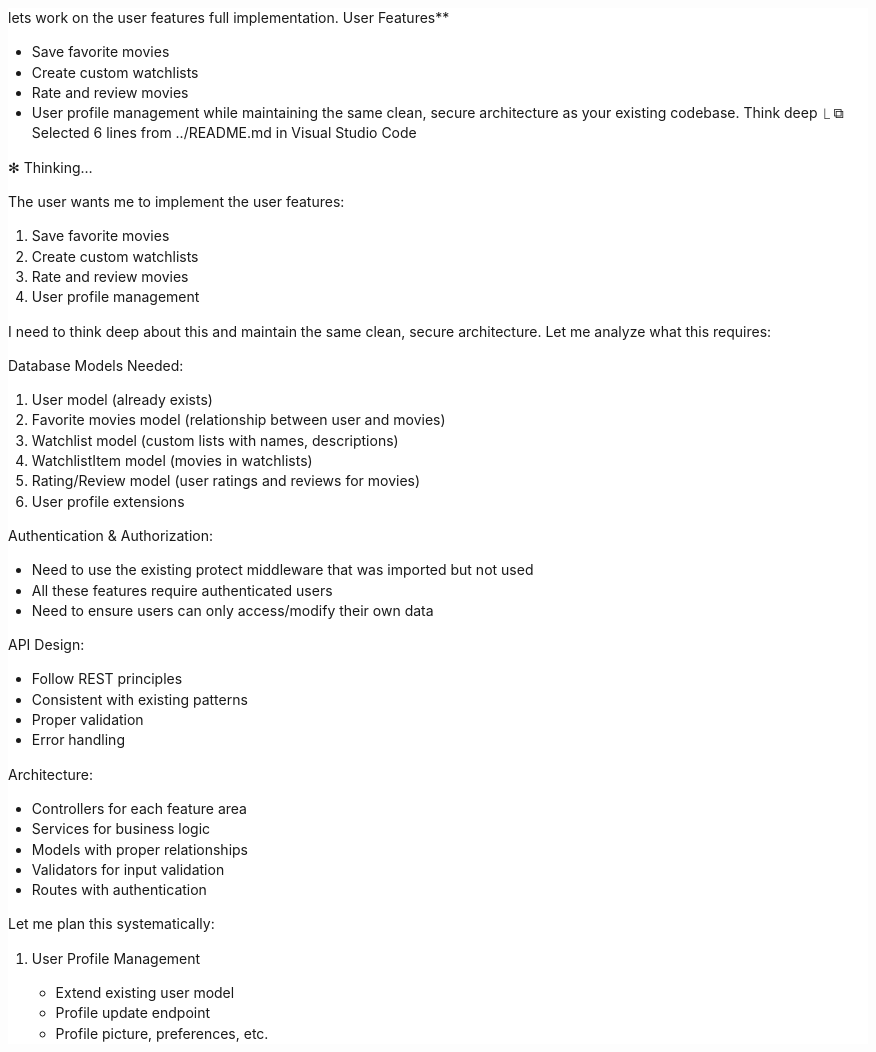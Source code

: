 lets work on the user features full implementation. User Features\*\*

- Save favorite movies
- Create custom watchlists
- Rate and review movies
- User profile management while maintaining the same clean, secure architecture as your existing codebase. Think deep
  ⎿ ⧉ Selected 6 lines from ../README.md in Visual Studio Code

✻ Thinking…

The user wants me to implement the user features:

1. Save favorite movies
2. Create custom watchlists
3. Rate and review movies
4. User profile management

I need to think deep about this and maintain the same clean, secure architecture. Let me analyze what this requires:

Database Models Needed:

1. User model (already exists)
2. Favorite movies model (relationship between user and movies)
3. Watchlist model (custom lists with names, descriptions)
4. WatchlistItem model (movies in watchlists)
5. Rating/Review model (user ratings and reviews for movies)
6. User profile extensions

Authentication & Authorization:

- Need to use the existing protect middleware that was imported but not used
- All these features require authenticated users
- Need to ensure users can only access/modify their own data

API Design:

- Follow REST principles
- Consistent with existing patterns
- Proper validation
- Error handling

Architecture:

- Controllers for each feature area
- Services for business logic
- Models with proper relationships
- Validators for input validation
- Routes with authentication

Let me plan this systematically:

1. User Profile Management

   - Extend existing user model
   - Profile update endpoint
   - Profile picture, preferences, etc.
